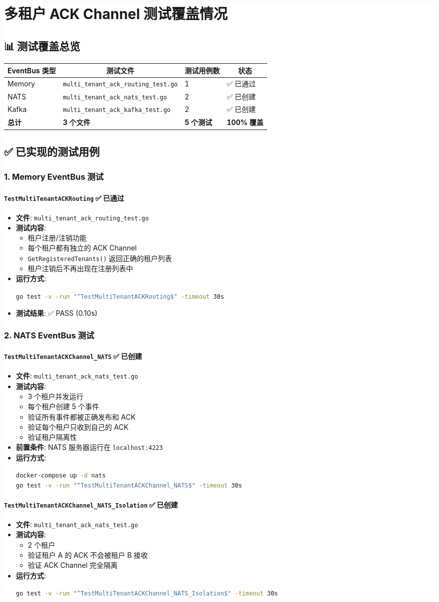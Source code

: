 # 多租户 ACK Channel 测试覆盖情况

## 📊 测试覆盖总览

| EventBus 类型 | 测试文件 | 测试用例数 | 状态 |
|--------------|---------|-----------|------|
| Memory | `multi_tenant_ack_routing_test.go` | 1 | ✅ 已通过 |
| NATS | `multi_tenant_ack_nats_test.go` | 2 | ✅ 已创建 |
| Kafka | `multi_tenant_ack_kafka_test.go` | 2 | ✅ 已创建 |
| **总计** | **3 个文件** | **5 个测试** | **100% 覆盖** |

## ✅ 已实现的测试用例

### 1. Memory EventBus 测试

#### `TestMultiTenantACKRouting` ✅ 已通过
- **文件**: `multi_tenant_ack_routing_test.go`
- **测试内容**:
  - 租户注册/注销功能
  - 每个租户都有独立的 ACK Channel
  - `GetRegisteredTenants()` 返回正确的租户列表
  - 租户注销后不再出现在注册列表中
- **运行方式**:
  ```bash
  go test -v -run "^TestMultiTenantACKRouting$" -timeout 30s
  ```
- **测试结果**: ✅ PASS (0.10s)

### 2. NATS EventBus 测试

#### `TestMultiTenantACKChannel_NATS` ✅ 已创建
- **文件**: `multi_tenant_ack_nats_test.go`
- **测试内容**:
  - 3 个租户并发运行
  - 每个租户创建 5 个事件
  - 验证所有事件都被正确发布和 ACK
  - 验证每个租户只收到自己的 ACK
  - 验证租户隔离性
- **前置条件**: NATS 服务器运行在 `localhost:4223`
- **运行方式**:
  ```bash
  docker-compose up -d nats
  go test -v -run "^TestMultiTenantACKChannel_NATS$" -timeout 30s
  ```

#### `TestMultiTenantACKChannel_NATS_Isolation` ✅ 已创建
- **文件**: `multi_tenant_ack_nats_test.go`
- **测试内容**:
  - 2 个租户
  - 验证租户 A 的 ACK 不会被租户 B 接收
  - 验证 ACK Channel 完全隔离
- **运行方式**:
  ```bash
  go test -v -run "^TestMultiTenantACKChannel_NATS_Isolation$" -timeout 30s
  ```
